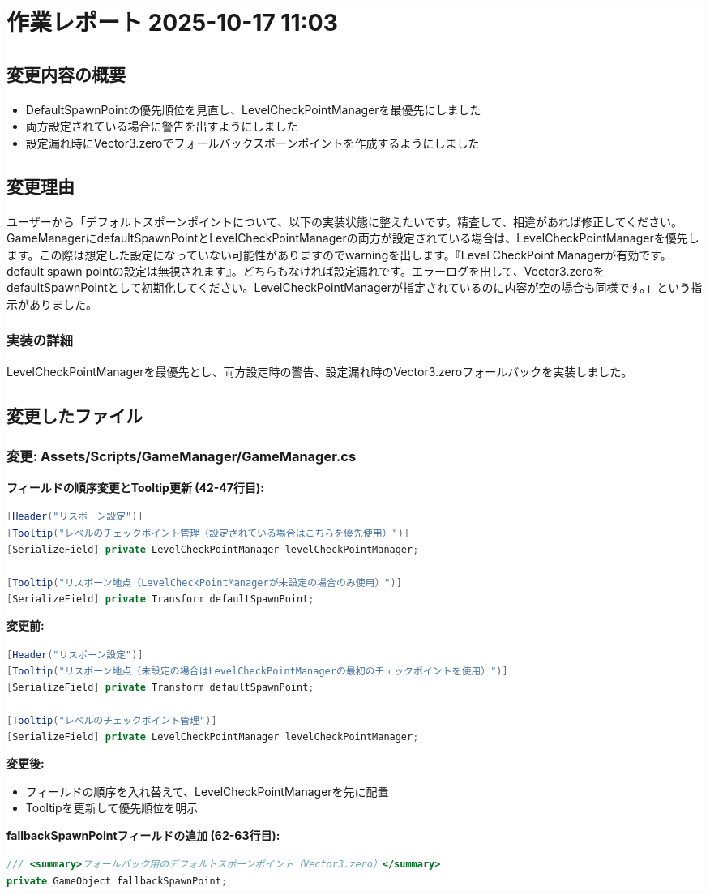 # 作業レポート 2025-10-17 11:03

## 変更内容の概要

- DefaultSpawnPointの優先順位を見直し、LevelCheckPointManagerを最優先にしました
- 両方設定されている場合に警告を出すようにしました
- 設定漏れ時にVector3.zeroでフォールバックスポーンポイントを作成するようにしました

## 変更理由

ユーザーから「デフォルトスポーンポイントについて、以下の実装状態に整えたいです。精査して、相違があれば修正してください。GameManagerにdefaultSpawnPointとLevelCheckPointManagerの両方が設定されている場合は、LevelCheckPointManagerを優先します。この際は想定した設定になっていない可能性がありますのでwarningを出します。『Level CheckPoint Managerが有効です。default spawn pointの設定は無視されます』。どちらもなければ設定漏れです。エラーログを出して、Vector3.zeroをdefaultSpawnPointとして初期化してください。LevelCheckPointManagerが指定されているのに内容が空の場合も同様です。」という指示がありました。

### 実装の詳細

LevelCheckPointManagerを最優先とし、両方設定時の警告、設定漏れ時のVector3.zeroフォールバックを実装しました。

## 変更したファイル

### 変更: Assets/Scripts/GameManager/GameManager.cs

**フィールドの順序変更とTooltip更新 (42-47行目):**

```csharp
[Header("リスポーン設定")]
[Tooltip("レベルのチェックポイント管理（設定されている場合はこちらを優先使用）")]
[SerializeField] private LevelCheckPointManager levelCheckPointManager;

[Tooltip("リスポーン地点（LevelCheckPointManagerが未設定の場合のみ使用）")]
[SerializeField] private Transform defaultSpawnPoint;
```

**変更前:**
```csharp
[Header("リスポーン設定")]
[Tooltip("リスポーン地点（未設定の場合はLevelCheckPointManagerの最初のチェックポイントを使用）")]
[SerializeField] private Transform defaultSpawnPoint;

[Tooltip("レベルのチェックポイント管理")]
[SerializeField] private LevelCheckPointManager levelCheckPointManager;
```

**変更後:**
- フィールドの順序を入れ替えて、LevelCheckPointManagerを先に配置
- Tooltipを更新して優先順位を明示

**fallbackSpawnPointフィールドの追加 (62-63行目):**

```csharp
/// <summary>フォールバック用のデフォルトスポーンポイント（Vector3.zero）</summary>
private GameObject fallbackSpawnPoint;
```
